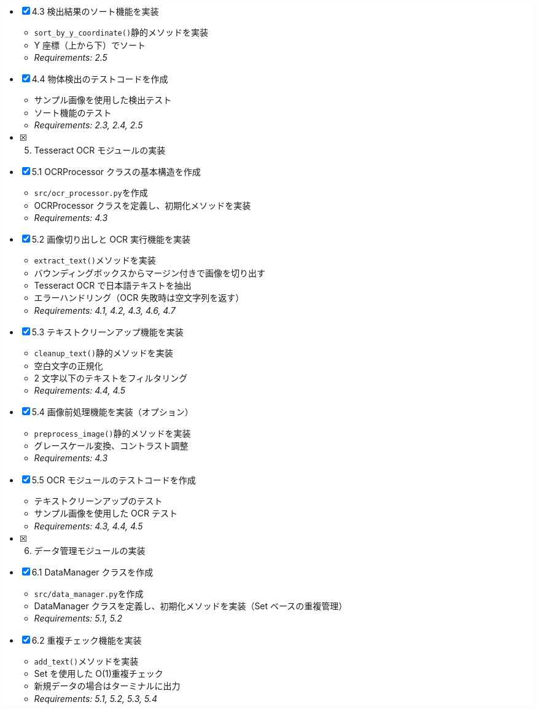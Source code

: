 - [x] 4.3 検出結果のソート機能を実装

  - `sort_by_y_coordinate()`静的メソッドを実装
  - Y 座標（上から下）でソート
  - _Requirements: 2.5_

- [x] 4.4 物体検出のテストコードを作成

  - サンプル画像を使用した検出テスト
  - ソート機能のテスト
  - _Requirements: 2.3, 2.4, 2.5_

- [x] 5. Tesseract OCR モジュールの実装
- [x] 5.1 OCRProcessor クラスの基本構造を作成

  - `src/ocr_processor.py`を作成
  - OCRProcessor クラスを定義し、初期化メソッドを実装
  - _Requirements: 4.3_

- [x] 5.2 画像切り出しと OCR 実行機能を実装

  - `extract_text()`メソッドを実装
  - バウンディングボックスからマージン付きで画像を切り出す
  - Tesseract OCR で日本語テキストを抽出
  - エラーハンドリング（OCR 失敗時は空文字列を返す）
  - _Requirements: 4.1, 4.2, 4.3, 4.6, 4.7_

- [x] 5.3 テキストクリーンアップ機能を実装

  - `cleanup_text()`静的メソッドを実装
  - 空白文字の正規化
  - 2 文字以下のテキストをフィルタリング
  - _Requirements: 4.4, 4.5_

- [x] 5.4 画像前処理機能を実装（オプション）

  - `preprocess_image()`静的メソッドを実装
  - グレースケール変換、コントラスト調整
  - _Requirements: 4.3_

- [x] 5.5 OCR モジュールのテストコードを作成

  - テキストクリーンアップのテスト
  - サンプル画像を使用した OCR テスト
  - _Requirements: 4.3, 4.4, 4.5_

- [x] 6. データ管理モジュールの実装
- [x] 6.1 DataManager クラスを作成

  - `src/data_manager.py`を作成
  - DataManager クラスを定義し、初期化メソッドを実装（Set ベースの重複管理）
  - _Requirements: 5.1, 5.2_

- [x] 6.2 重複チェック機能を実装

  - `add_text()`メソッドを実装
  - Set を使用した O(1)重複チェック
  - 新規データの場合はターミナルに出力
  - _Requirements: 5.1, 5.2, 5.3, 5.4_
